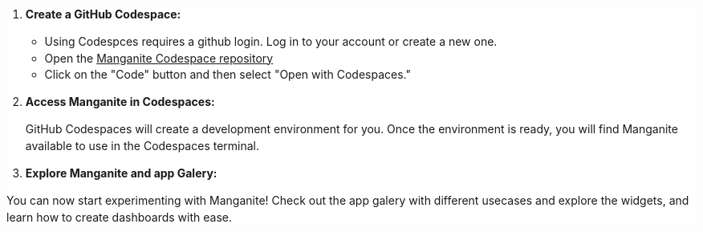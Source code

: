 1. **Create a GitHub Codespace:**

   - Using Codespces requires a github login. Log in to your account or create a new one.
   - Open the [Manganite Codespace repository](https://github.com/daniel-dobos-unilu/codespaces-manganite)
   - Click on the "Code" button and then select "Open with Codespaces."

2. **Access Manganite in Codespaces:**

   GitHub Codespaces will create a development environment for you. Once the environment is ready, you will find Manganite available to use in the Codespaces terminal.

3. **Explore Manganite and app Galery:**

  You can now start experimenting with Manganite! Check out the app galery with different usecases and explore the widgets, and learn how to create dashboards with ease.
